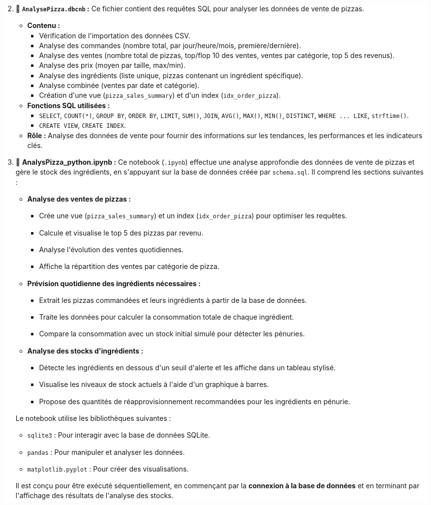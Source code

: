 
2.  📁 **`AnalysePizza.dbcnb` :** Ce fichier contient des requêtes SQL pour analyser les données de vente de pizzas.

    * **Contenu :**
        * Vérification de l'importation des données CSV.
        * Analyse des commandes (nombre total, par jour/heure/mois, première/dernière).
        * Analyse des ventes (nombre total de pizzas, top/flop 10 des ventes, ventes par catégorie, top 5 des revenus).
        * Analyse des prix (moyen par taille, max/min).
        * Analyse des ingrédients (liste unique, pizzas contenant un ingrédient spécifique).
        * Analyse combinée (ventes par date et catégorie).
        * Création d'une vue (`pizza_sales_summary`) et d'un index (`idx_order_pizza`).
    * **Fonctions SQL utilisées :**
        * `SELECT`, `COUNT(*)`, ``GROUP BY``, `ORDER BY`, `LIMIT`, `SUM()`, `JOIN`, `AVG()`, `MAX()`, `MIN()`, `DISTINCT`, `WHERE ... LIKE`, `strftime()`.
        * `CREATE VIEW`, `CREATE INDEX`.
    * **Rôle :** Analyse des données de vente pour fournir des informations sur les tendances, les performances et les indicateurs clés.

3.  📁 **AnalysPizza_python.ipynb :** Ce notebook (`.ipynb`) effectue une analyse approfondie des données de vente de pizzas et gère le stock des ingrédients, en s'appuyant sur la base de données créée par `schema.sql`. Il comprend les sections suivantes :

    * **Analyse des ventes de pizzas :**

        * Crée une vue (`pizza_sales_summary`) et un index (`idx_order_pizza`) pour optimiser les requêtes.

        * Calcule et visualise le top 5 des pizzas par revenu.

        * Analyse l'évolution des ventes quotidiennes.

        * Affiche la répartition des ventes par catégorie de pizza.

    * **Prévision quotidienne des ingrédients nécessaires :**

        * Extrait les pizzas commandées et leurs ingrédients à partir de la base de données.

        * Traite les données pour calculer la consommation totale de chaque ingrédient.

        * Compare la consommation avec un stock initial simulé pour détecter les pénuries.

    * **Analyse des stocks d'ingrédients :**

        * Détecte les ingrédients en dessous d'un seuil d'alerte et les affiche dans un tableau stylisé.

        * Visualise les niveaux de stock actuels à l'aide d'un graphique à barres.

        * Propose des quantités de réapprovisionnement recommandées pour les ingrédients en pénurie.

    Le notebook utilise les bibliothèques suivantes :

    * `sqlite3` : Pour interagir avec la base de données SQLite.

    * `pandas` : Pour manipuler et analyser les données.

    * `matplotlib.pyplot` : Pour créer des visualisations.

    Il est conçu pour être exécuté séquentiellement, en commençant par la **connexion à la base de données** et en terminant par l'affichage des résultats de l'analyse des stocks.
